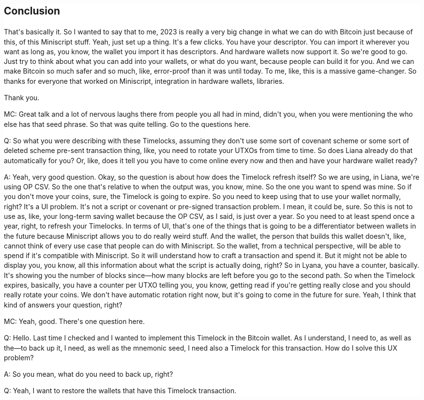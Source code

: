 ## Conclusion

That's basically it. So I wanted to say that to me, 2023 is really a very big change in what we can do with Bitcoin just because of this, of this Miniscript stuff. Yeah, just set up a thing. It's a few clicks. You have your descriptor. You can import it wherever you want as long as, you know, the wallet you import it has descriptors. And hardware wallets now support it. So we're good to go. Just try to think about what you can add into your wallets, or what do you want, because people can build it for you. And we can make Bitcoin so much safer and so much, like, error-proof than it was until today. To me, like, this is a massive game-changer. So thanks for everyone that worked on Miniscript, integration in hardware wallets, libraries. 

Thank you. 

MC: Great talk and a lot of nervous laughs there from people you all had in mind, didn't you, when you were mentioning the who else has that seed phrase. So that was quite telling. Go to the questions here. 

Q: So what you were describing with these Timelocks, assuming they don't use some sort of covenant scheme or some sort of deleted scheme pre-sent transaction thing, like, you need to rotate your UTXOs from time to time. So does Liana already do that automatically for you? Or, like, does it tell you you have to come online every now and then and have your hardware wallet ready? 

A: Yeah, very good question. Okay, so the question is about how does the Timelock refresh itself? So we are using, in Liana, we're using OP CSV. So the one that's relative to when the output was, you know, mine. So the one you want to spend was mine. So if you don't move your coins, sure, the Timelock is going to expire. So you need to keep using that to use your wallet normally, right? It's a UI problem. It's not a script or covenant or pre-signed transaction problem. I mean, it could be, sure. So this is not to use as, like, your long-term saving wallet because the OP CSV, as I said, is just over a year. So you need to at least spend once a year, right, to refresh your Timelocks. In terms of UI, that's one of the things that is going to be a differentiator between wallets in the future because Miniscript allows you to do really weird stuff. And the wallet, the person that builds this wallet doesn't, like, cannot think of every use case that people can do with Miniscript. So the wallet, from a technical perspective, will be able to spend if it's compatible with Miniscript. So it will understand how to craft a transaction and spend it. But it might not be able to display you, you know, all this information about what the script is actually doing, right? So in Lyana, you have a counter, basically. It's showing you the number of blocks since—how many blocks are left before you go to the second path. So when the Timelock expires, basically, you have a counter per UTXO telling you, you know, getting read if you're getting really close and you should really rotate your coins. We don't have automatic rotation right now, but it's going to come in the future for sure. Yeah, I think that kind of answers your question, right? 

MC: Yeah, good. There's one question here. 

Q: Hello. Last time I checked and I wanted to implement this Timelock in the Bitcoin wallet. As I understand, I need to, as well as the—to back up it, I need, as well as the mnemonic seed, I need also a Timelock for this transaction. How do I solve this UX problem? 

A: So you mean, what do you need to back up, right? 

Q: Yeah, I want to restore the wallets that have this Timelock transaction. 
